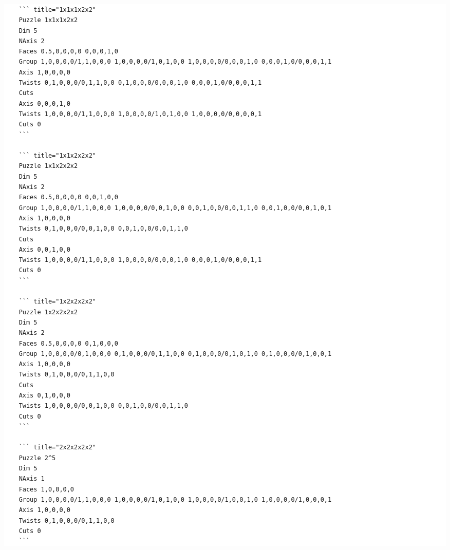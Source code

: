         ``` title="1x1x1x2x2"
        Puzzle 1x1x1x2x2
        Dim 5
        NAxis 2
        Faces 0.5,0,0,0,0 0,0,0,1,0
        Group 1,0,0,0,0/1,1,0,0,0 1,0,0,0,0/1,0,1,0,0 1,0,0,0,0/0,0,0,1,0 0,0,0,1,0/0,0,0,1,1
        Axis 1,0,0,0,0
        Twists 0,1,0,0,0/0,1,1,0,0 0,1,0,0,0/0,0,0,1,0 0,0,0,1,0/0,0,0,1,1
        Cuts
        Axis 0,0,0,1,0
        Twists 1,0,0,0,0/1,1,0,0,0 1,0,0,0,0/1,0,1,0,0 1,0,0,0,0/0,0,0,0,1
        Cuts 0
        ```

        ``` title="1x1x2x2x2"
        Puzzle 1x1x2x2x2
        Dim 5
        NAxis 2
        Faces 0.5,0,0,0,0 0,0,1,0,0
        Group 1,0,0,0,0/1,1,0,0,0 1,0,0,0,0/0,0,1,0,0 0,0,1,0,0/0,0,1,1,0 0,0,1,0,0/0,0,1,0,1
        Axis 1,0,0,0,0
        Twists 0,1,0,0,0/0,0,1,0,0 0,0,1,0,0/0,0,1,1,0
        Cuts
        Axis 0,0,1,0,0
        Twists 1,0,0,0,0/1,1,0,0,0 1,0,0,0,0/0,0,0,1,0 0,0,0,1,0/0,0,0,1,1
        Cuts 0
        ```

        ``` title="1x2x2x2x2"
        Puzzle 1x2x2x2x2
        Dim 5
        NAxis 2
        Faces 0.5,0,0,0,0 0,1,0,0,0
        Group 1,0,0,0,0/0,1,0,0,0 0,1,0,0,0/0,1,1,0,0 0,1,0,0,0/0,1,0,1,0 0,1,0,0,0/0,1,0,0,1
        Axis 1,0,0,0,0
        Twists 0,1,0,0,0/0,1,1,0,0
        Cuts
        Axis 0,1,0,0,0
        Twists 1,0,0,0,0/0,0,1,0,0 0,0,1,0,0/0,0,1,1,0
        Cuts 0
        ```

        ``` title="2x2x2x2x2"
        Puzzle 2^5
        Dim 5
        NAxis 1
        Faces 1,0,0,0,0
        Group 1,0,0,0,0/1,1,0,0,0 1,0,0,0,0/1,0,1,0,0 1,0,0,0,0/1,0,0,1,0 1,0,0,0,0/1,0,0,0,1
        Axis 1,0,0,0,0
        Twists 0,1,0,0,0/0,1,1,0,0
        Cuts 0
        ```
